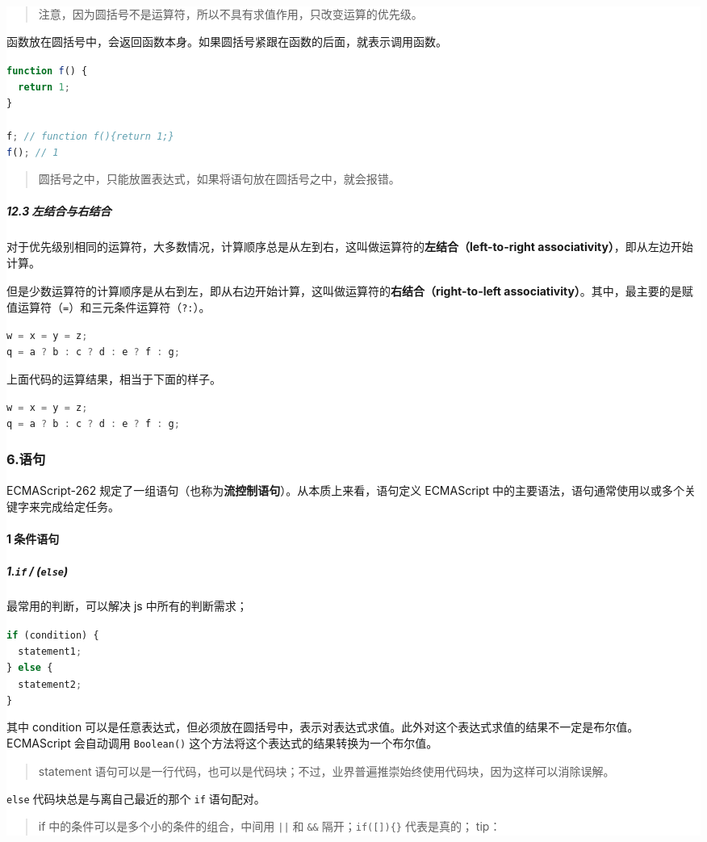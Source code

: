 > 注意，因为圆括号不是运算符，所以不具有求值作用，只改变运算的优先级。

函数放在圆括号中，会返回函数本身。如果圆括号紧跟在函数的后面，就表示调用函数。

```javascript
function f() {
  return 1;
}

f; // function f(){return 1;}
f(); // 1
```

> 圆括号之中，只能放置表达式，如果将语句放在圆括号之中，就会报错。

##### 12.3 左结合与右结合

对于优先级别相同的运算符，大多数情况，计算顺序总是从左到右，这叫做运算符的**左结合（left-to-right associativity）**，即从左边开始计算。

但是少数运算符的计算顺序是从右到左，即从右边开始计算，这叫做运算符的**右结合（right-to-left associativity）**。其中，最主要的是赋值运算符（`=`）和三元条件运算符（`?:`）。

```javascript
w = x = y = z;
q = a ? b : c ? d : e ? f : g;
```

上面代码的运算结果，相当于下面的样子。

```javascript
w = x = y = z;
q = a ? b : c ? d : e ? f : g;
```

### 6.语句

ECMAScript-262 规定了一组语句（也称为**流控制语句**）。从本质上来看，语句定义 ECMAScript 中的主要语法，语句通常使用以或多个关键字来完成给定任务。

#### 1 条件语句

##### 1.`if` / (`else`)

最常用的判断，可以解决 js 中所有的判断需求；

```javascript
if (condition) {
  statement1;
} else {
  statement2;
}
```

其中 condition 可以是任意表达式，但必须放在圆括号中，表示对表达式求值。此外对这个表达式求值的结果不一定是布尔值。ECMAScript 会自动调用 `Boolean()` 这个方法将这个表达式的结果转换为一个布尔值。

> statement 语句可以是一行代码，也可以是代码块；不过，业界普遍推崇始终使用代码块，因为这样可以消除误解。

`else` 代码块总是与离自己最近的那个 `if` 语句配对。

> if 中的条件可以是多个小的条件的组合，中间用 `||` 和 `&&` 隔开；`if([]){}` 代表是真的；
> tip：
